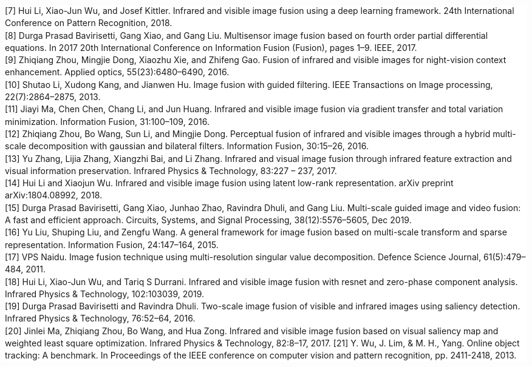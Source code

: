 [7] Hui Li, Xiao-Jun Wu, and Josef Kittler. Infrared and visible image fusion using a deep learning framework. 24th International Conference on Pattern Recognition, 2018.  
[8] Durga Prasad Bavirisetti, Gang Xiao, and Gang Liu. Multisensor image fusion based on fourth order partial differential equations. In 2017 20th International Conference on Information Fusion (Fusion), pages 1–9. IEEE, 2017.  
[9] Zhiqiang Zhou, Mingjie Dong, Xiaozhu Xie, and Zhifeng Gao. Fusion of infrared and visible images for night-vision context enhancement. Applied optics, 55(23):6480–6490, 2016.  
[10] Shutao Li, Xudong Kang, and Jianwen Hu. Image fusion with guided filtering. IEEE Transactions on Image processing, 22(7):2864–2875, 2013.  
[11] Jiayi Ma, Chen Chen, Chang Li, and Jun Huang. Infrared and visible image fusion via gradient transfer and total variation minimization. Information Fusion, 31:100–109, 2016.  
[12] Zhiqiang Zhou, Bo Wang, Sun Li, and Mingjie Dong. Perceptual fusion of infrared and visible images through a hybrid multi-scale decomposition with gaussian and bilateral filters. Information Fusion, 30:15–26, 2016.  
[13] Yu Zhang, Lijia Zhang, Xiangzhi Bai, and Li Zhang. Infrared and visual image fusion through infrared feature extraction and visual information preservation. Infrared Physics & Technology, 83:227 – 237, 2017.  
[14] Hui Li and Xiaojun Wu. Infrared and visible image fusion using latent low-rank representation. arXiv preprint arXiv:1804.08992, 2018.  
[15] Durga Prasad Bavirisetti, Gang Xiao, Junhao Zhao, Ravindra Dhuli, and Gang Liu. Multi-scale guided image and video fusion: A fast and efficient approach. Circuits, Systems, and Signal Processing, 38(12):5576–5605, Dec 2019.  
[16] Yu Liu, Shuping Liu, and Zengfu Wang. A general framework for image fusion based on multi-scale transform and sparse representation. Information Fusion, 24:147–164, 2015.  
[17] VPS Naidu. Image fusion technique using multi-resolution singular value decomposition. Defence Science Journal, 61(5):479–484, 2011.  
[18] Hui Li, Xiao-Jun Wu, and Tariq S Durrani. Infrared and visible image fusion with resnet and zero-phase component analysis. Infrared Physics & Technology, 102:103039, 2019.  
[19] Durga Prasad Bavirisetti and Ravindra Dhuli. Two-scale image fusion of visible and infrared images using saliency detection. Infrared Physics & Technology, 76:52–64, 2016.  
[20] Jinlei Ma, Zhiqiang Zhou, Bo Wang, and Hua Zong. Infrared and visible image fusion based on visual saliency map
and weighted least square optimization. Infrared Physics & Technology, 82:8–17, 2017. 
[21] Y. Wu, J. Lim, & M. H., Yang. Online object tracking: A benchmark. In Proceedings of the IEEE conference on computer vision and pattern recognition, pp. 2411-2418, 2013. 
